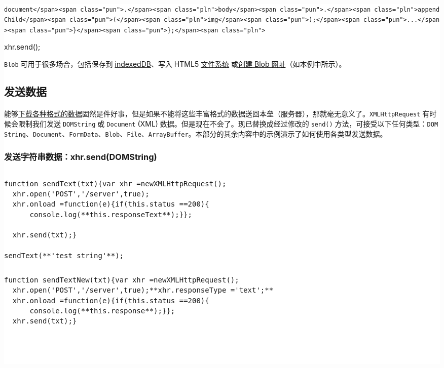     document</span><span class="pun">.</span><span class="pln">body</span><span class="pun">.</span><span class="pln">appendChild</span><span class="pun">(</span><span class="pln">img</span><span class="pun">);</span><span class="pun">...</span><span class="pun">}</span><span class="pun">};</span><span class="pln">

xhr</span><span class="pun">.</span><span class="pln">send</span><span class="pun">();</span></pre>

`Blob` 可用于很多场合，包括保存到 [indexedDB](/tutorials/indexeddb/todo/)、写入 HTML5 [文件系统](/tutorials/file/filesystem/) 或[创建 Blob 网址](/tutorials/workers/basics/#toc-inlineworkers-bloburis)（如本例中所示）。

## 发送数据

能够[下载各种格式的数据](#toc-response)固然是件好事，但是如果不能将这些丰富格式的数据送回本垒（服务器），那就毫无意义了。`XMLHttpRequest` 有时候会限制我们发送 `DOMString` 或 `Document` (XML) 数据。但是现在不会了。现已替换成经过修改的 `send()` 方法，可接受以下任何类型：`DOMString`、`Document`、`FormData`、`Blob`、`File`、`ArrayBuffer`。本部分的其余内容中的示例演示了如何使用各类型发送数据。

### 发送字符串数据：xhr.send(DOMString)

<pre class="prettyprint" style="display: inline-block; margin-right: 10px; vertical-align: top;"><span class="kwd">function</span><span class="pln"> sendText</span><span class="pun">(</span><span class="pln">txt</span><span class="pun">)</span><span class="pun">{</span><span class="kwd">var</span><span class="pln"> xhr </span><span class="pun">=</span><span class="kwd">new</span><span class="typ">XMLHttpRequest</span><span class="pun">();</span><span class="pln">
  xhr</span><span class="pun">.</span><span class="pln">open</span><span class="pun">(</span><span class="str">'POST'</span><span class="pun">,</span><span class="str">'/server'</span><span class="pun">,</span><span class="kwd">true</span><span class="pun">);</span><span class="pln">
  xhr</span><span class="pun">.</span><span class="pln">onload </span><span class="pun">=</span><span class="kwd">function</span><span class="pun">(</span><span class="pln">e</span><span class="pun">)</span><span class="pun">{</span><span class="kwd">if</span><span class="pun">(</span><span class="kwd">this</span><span class="pun">.</span><span class="pln">status </span><span class="pun">==</span><span class="lit">200</span><span class="pun">)</span><span class="pun">{</span><span class="pln">
      console</span><span class="pun">.</span><span class="pln">log</span><span class="pun">(</span>**<span class="kwd">this</span><span class="pun">.</span><span class="pln">responseText</span>**<span class="pun">);</span><span class="pun">}</span><span class="pun">};</span><span class="pln">

  xhr</span><span class="pun">.</span><span class="pln">send</span><span class="pun">(</span><span class="pln">txt</span><span class="pun">);</span><span class="pun">}</span><span class="pln">

sendText</span><span class="pun">(</span>**<span class="str">'test string'</span>**<span class="pun">);</span></pre>
<pre class="prettyprint" style="display: inline-block;"><span class="kwd">function</span><span class="pln"> sendTextNew</span><span class="pun">(</span><span class="pln">txt</span><span class="pun">)</span><span class="pun">{</span><span class="kwd">var</span><span class="pln"> xhr </span><span class="pun">=</span><span class="kwd">new</span><span class="typ">XMLHttpRequest</span><span class="pun">();</span><span class="pln">
  xhr</span><span class="pun">.</span><span class="pln">open</span><span class="pun">(</span><span class="str">'POST'</span><span class="pun">,</span><span class="str">'/server'</span><span class="pun">,</span><span class="kwd">true</span><span class="pun">);</span>**<span class="pln">xhr</span><span class="pun">.</span><span class="pln">responseType </span><span class="pun">=</span><span class="str">'text'</span><span class="pun">;</span>**<span class="pln">
  xhr</span><span class="pun">.</span><span class="pln">onload </span><span class="pun">=</span><span class="kwd">function</span><span class="pun">(</span><span class="pln">e</span><span class="pun">)</span><span class="pun">{</span><span class="kwd">if</span><span class="pun">(</span><span class="kwd">this</span><span class="pun">.</span><span class="pln">status </span><span class="pun">==</span><span class="lit">200</span><span class="pun">)</span><span class="pun">{</span><span class="pln">
      console</span><span class="pun">.</span><span class="pln">log</span><span class="pun">(</span>**<span class="kwd">this</span><span class="pun">.</span><span class="pln">response</span>**<span class="pun">);</span><span class="pun">}</span><span class="pun">};</span><span class="pln">
  xhr</span><span class="pun">.</span><span class="pln">send</span><span class="pun">(</span><span class="pln">txt</span><span class="pun">);</span><span class="pun">}</span><span class="pln">
